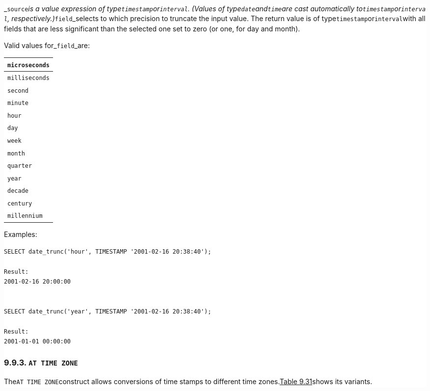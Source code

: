 _`source`_is a value expression of type`timestamp`or`interval`. \(Values of type`date`and`time`are cast automatically to`timestamp`or`interval`, respectively.\)_`field`_selects to which precision to truncate the input value. The return value is of type`timestamp`or`interval`with all fields that are less significant than the selected one set to zero \(or one, for day and month\).

Valid values for_`field`_are:

| `microseconds` |
| :--- |
| `milliseconds` |
| `second` |
| `minute` |
| `hour` |
| `day` |
| `week` |
| `month` |
| `quarter` |
| `year` |
| `decade` |
| `century` |
| `millennium` |

Examples:

```
SELECT date_trunc('hour', TIMESTAMP '2001-02-16 20:38:40');

Result: 
2001-02-16 20:00:00


SELECT date_trunc('year', TIMESTAMP '2001-02-16 20:38:40');

Result: 
2001-01-01 00:00:00
```

### 9.9.3. `AT TIME ZONE`





The`AT TIME ZONE`construct allows conversions of time stamps to different time zones.[Table 9.31](https://www.postgresql.org/docs/10/static/functions-datetime.html#functions-datetime-zoneconvert-table)shows its variants.
